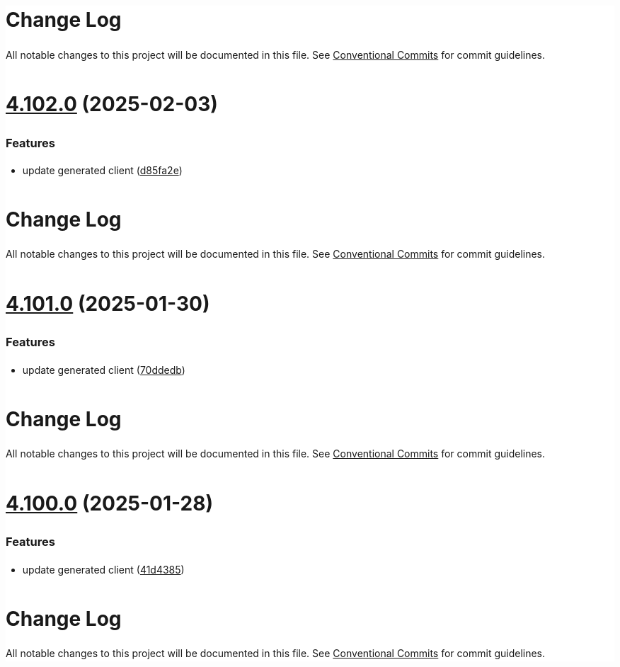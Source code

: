 # Change Log

All notable changes to this project will be documented in this file. See
[Conventional Commits](https://conventionalcommits.org) for commit guidelines.

# [4.102.0](https://github.com/mittwald/api-client-js/compare/4.101.0...4.102.0) (2025-02-03)

### Features

- update generated client
  ([d85fa2e](https://github.com/mittwald/api-client-js/commit/d85fa2ec23eb3c6138015ea906eeeb84db889f9a))

# Change Log

All notable changes to this project will be documented in this file. See
[Conventional Commits](https://conventionalcommits.org) for commit guidelines.

# [4.101.0](https://github.com/mittwald/api-client-js/compare/4.100.0...4.101.0) (2025-01-30)

### Features

- update generated client
  ([70ddedb](https://github.com/mittwald/api-client-js/commit/70ddedb4d59911d929c3aaf3dd4a1f9b146dfcf3))

# Change Log

All notable changes to this project will be documented in this file. See
[Conventional Commits](https://conventionalcommits.org) for commit guidelines.

# [4.100.0](https://github.com/mittwald/api-client-js/compare/4.99.0...4.100.0) (2025-01-28)

### Features

- update generated client
  ([41d4385](https://github.com/mittwald/api-client-js/commit/41d4385bc0cddc673664a6e00542c1ca2ec03132))

# Change Log

All notable changes to this project will be documented in this file. See
[Conventional Commits](https://conventionalcommits.org) for commit guidelines.
